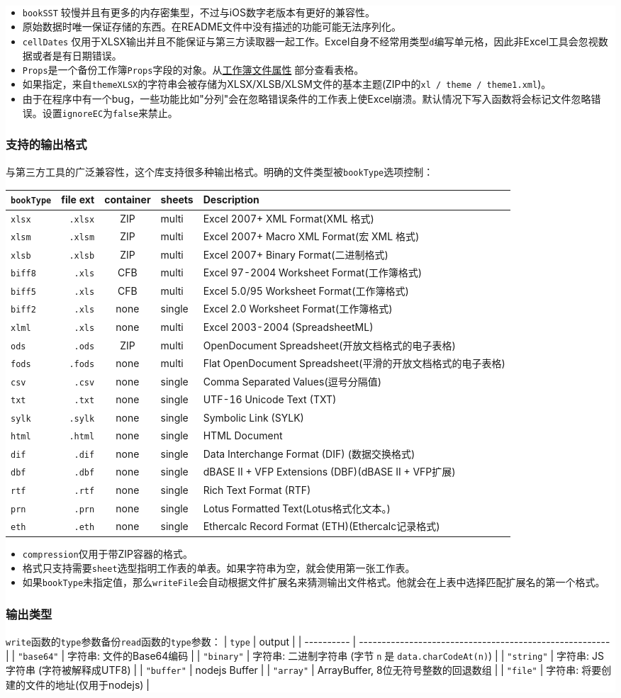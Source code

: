 - `bookSST` 较慢并且有更多的内存密集型，不过与iOS数字老版本有更好的兼容性。
- 原始数据时唯一保证存储的东西。在README文件中没有描述的功能可能无法序列化。
- `cellDates` 仅用于XLSX输出并且不能保证与第三方读取器一起工作。Excel自身不经常用类型`d`编写单元格，因此非Excel工具会忽视数据或者是有日期错误。
- `Props`是一个备份工作簿`Props`字段的对象。从[工作簿文件属性](#workbook-file-properties) 部分查看表格。
- 如果指定，来自`themeXLSX`的字符串会被存储为XLSX/XLSB/XLSM文件的基本主题(ZIP中的`xl / theme / theme1.xml`)。
- 由于在程序中有一个bug，一些功能比如"分列"会在忽略错误条件的工作表上使Excel崩溃。默认情况下写入函数将会标记文件忽略错误。设置`ignoreEC`为`false`来禁止。

### 支持的输出格式

与第三方工具的广泛兼容性，这个库支持很多种输出格式。明确的文件类型被`bookType`选项控制：

| `bookType` | file ext | container | sheets | Description                                                 |
| :--------- | -------: | :-------: | :----- | :---------------------------------------------------------- |
| `xlsx`     |  `.xlsx` |    ZIP    | multi  | Excel 2007+ XML Format(XML 格式)                            |
| `xlsm`     |  `.xlsm` |    ZIP    | multi  | Excel 2007+ Macro XML Format(宏 XML 格式)                   |
| `xlsb`     |  `.xlsb` |    ZIP    | multi  | Excel 2007+ Binary Format(二进制格式)                       |
| `biff8`    |   `.xls` |    CFB    | multi  | Excel 97-2004 Worksheet Format(工作簿格式)                  |
| `biff5`    |   `.xls` |    CFB    | multi  | Excel 5.0/95 Worksheet Format(工作簿格式)                   |
| `biff2`    |   `.xls` |   none    | single | Excel 2.0 Worksheet Format(工作簿格式)                      |
| `xlml`     |   `.xls` |   none    | multi  | Excel 2003-2004 (SpreadsheetML)                             |
| `ods`      |   `.ods` |    ZIP    | multi  | OpenDocument Spreadsheet(开放文档格式的电子表格)            |
| `fods`     |  `.fods` |   none    | multi  | Flat OpenDocument Spreadsheet(平滑的开放文档格式的电子表格) |
| `csv`      |   `.csv` |   none    | single | Comma Separated Values(逗号分隔值)                          |
| `txt`      |   `.txt` |   none    | single | UTF-16 Unicode Text (TXT)                                   |
| `sylk`     |  `.sylk` |   none    | single | Symbolic Link (SYLK)                                        |
| `html`     |  `.html` |   none    | single | HTML Document                                               |
| `dif`      |   `.dif` |   none    | single | Data Interchange Format (DIF) (数据交换格式)                |
| `dbf`      |   `.dbf` |   none    | single | dBASE II + VFP Extensions (DBF)(dBASE II + VFP扩展)         |
| `rtf`      |   `.rtf` |   none    | single | Rich Text Format (RTF)                                      |
| `prn`      |   `.prn` |   none    | single | Lotus Formatted Text(Lotus格式化文本。)                     |
| `eth`      |   `.eth` |   none    | single | Ethercalc Record Format (ETH)(Ethercalc记录格式)            |

- `compression`仅用于带ZIP容器的格式。
- 格式只支持需要`sheet`选型指明工作表的单表。如果字符串为空，就会使用第一张工作表。
- 如果`bookType`未指定值，那么`writeFile`会自动根据文件扩展名来猜测输出文件格式。他就会在上表中选择匹配扩展名的第一个格式。

### 输出类型

`write`函数的`type`参数备份`read`函数的`type`参数：
| `type`     | output                                                  |
| ---------- | ------------------------------------------------------- |
| `"base64"` | 字符串: 文件的Base64编码                                |
| `"binary"` | 字符串: 二进制字符串 (字节 `n` 是 `data.charCodeAt(n)`) |
| `"string"` | 字符串: JS 字符串 (字符被解释成UTF8)                    |
| `"buffer"` | nodejs Buffer                                           |
| `"array"`  | ArrayBuffer, 8位无符号整数的回退数组                    |
| `"file"`   | 字符串: 将要创建的文件的地址(仅用于nodejs)              |
